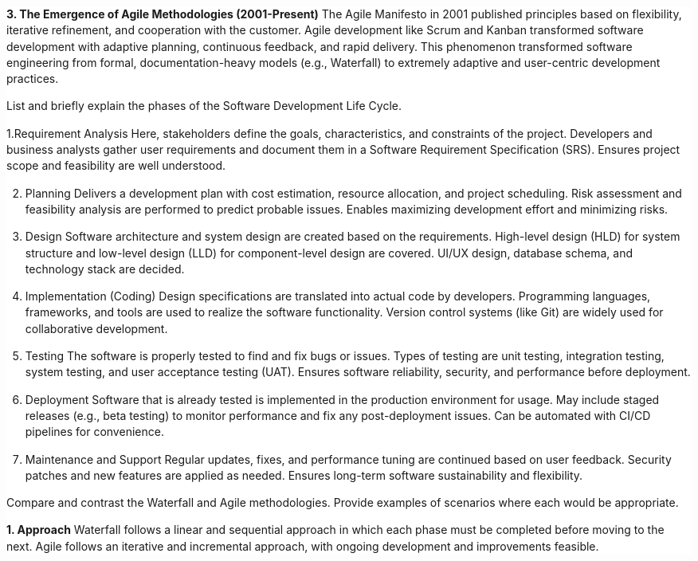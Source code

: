 **3. The Emergence of Agile Methodologies (2001-Present)**
The Agile Manifesto in 2001 published principles based on flexibility, iterative refinement, and cooperation with the customer.
Agile development like Scrum and Kanban transformed software development with adaptive planning, continuous feedback, and rapid delivery.
This phenomenon transformed software engineering from formal, documentation-heavy models (e.g., Waterfall) to extremely adaptive and user-centric development practices.


List and briefly explain the phases of the Software Development Life Cycle.

1.Requirement Analysis
Here, stakeholders define the goals, characteristics, and constraints of the project.
Developers and business analysts gather user requirements and document them in a Software Requirement Specification (SRS).
Ensures project scope and feasibility are well understood.

2. Planning
Delivers a development plan with cost estimation, resource allocation, and project scheduling.
Risk assessment and feasibility analysis are performed to predict probable issues.
Enables maximizing development effort and minimizing risks.

3. Design
Software architecture and system design are created based on the requirements.
High-level design (HLD) for system structure and low-level design (LLD) for component-level design are covered.
UI/UX design, database schema, and technology stack are decided.

4. Implementation (Coding)
Design specifications are translated into actual code by developers.
Programming languages, frameworks, and tools are used to realize the software functionality.
Version control systems (like Git) are widely used for collaborative development.

5. Testing
The software is properly tested to find and fix bugs or issues.
Types of testing are unit testing, integration testing, system testing, and user acceptance testing (UAT).
Ensures software reliability, security, and performance before deployment.

6. Deployment
Software that is already tested is implemented in the production environment for usage.
May include staged releases (e.g., beta testing) to monitor performance and fix any post-deployment issues.
Can be automated with CI/CD pipelines for convenience.

7. Maintenance and Support
Regular updates, fixes, and performance tuning are continued based on user feedback.
Security patches and new features are applied as needed.
Ensures long-term software sustainability and flexibility.


Compare and contrast the Waterfall and Agile methodologies. Provide examples of scenarios where each would be appropriate.

**1. Approach**
Waterfall follows a linear and sequential approach in which each phase must be completed before moving to the next.
Agile follows an iterative and incremental approach, with ongoing development and improvements feasible.
